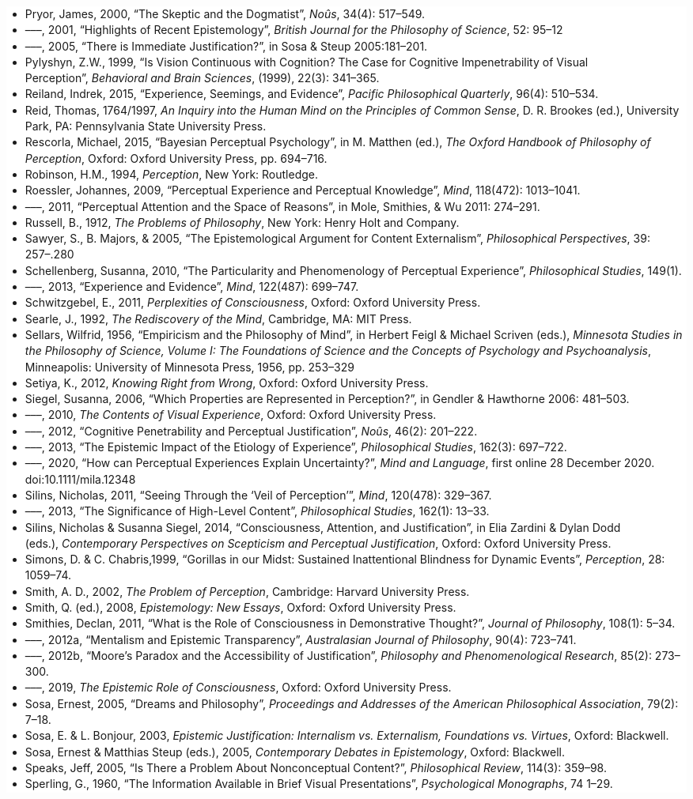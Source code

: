 * Pryor, James, 2000, “The Skeptic and the Dogmatist”, *Noûs*, 34(4): 517–549.
* –––, 2001, “Highlights of Recent Epistemology”, *British Journal for the Philosophy of Science*, 52: 95–12
* –––, 2005, “There is Immediate Justification?”, in Sosa & Steup 2005:181–201.
* Pylyshyn, Z.W., 1999, “Is Vision Continuous with Cognition? The Case for Cognitive Impenetrability of Visual Perception”, *Behavioral and Brain Sciences*, (1999), 22(3): 341–365.
* Reiland, Indrek, 2015, “Experience, Seemings, and Evidence”, *Pacific Philosophical Quarterly*, 96(4): 510–534.
* Reid, Thomas, 1764/1997, *An Inquiry into the Human Mind on the Principles of Common Sense*, D. R. Brookes (ed.), University Park, PA: Pennsylvania State University Press.
* Rescorla, Michael, 2015, “Bayesian Perceptual Psychology”, in M. Matthen (ed.), *The Oxford Handbook of Philosophy of Perception*, Oxford: Oxford University Press, pp. 694–716.
* Robinson, H.M., 1994, *Perception*, New York: Routledge.
* Roessler, Johannes, 2009, “Perceptual Experience and Perceptual Knowledge”, *Mind*, 118(472): 1013–1041.
* –––, 2011, “Perceptual Attention and the Space of Reasons”, in Mole, Smithies, & Wu 2011: 274–291.
* Russell, B., 1912, *The Problems of Philosophy*, New York: Henry Holt and Company.
* Sawyer, S., B. Majors, & 2005, “The Epistemological Argument for Content Externalism”, *Philosophical Perspectives*, 39: 257–.280
* Schellenberg, Susanna, 2010, “The Particularity and Phenomenology of Perceptual Experience”, *Philosophical Studies*, 149(1).
* –––, 2013, “Experience and Evidence”, *Mind*, 122(487): 699–747.
* Schwitzgebel, E., 2011, *Perplexities of Consciousness*, Oxford: Oxford University Press.
* Searle, J., 1992, *The Rediscovery of the Mind*, Cambridge, MA: MIT Press.
* Sellars, Wilfrid, 1956, “Empiricism and the Philosophy of Mind”, in Herbert Feigl & Michael Scriven (eds.), *Minnesota Studies in the Philosophy of Science, Volume I: The Foundations of Science and the Concepts of Psychology and Psychoanalysis*, Minneapolis: University of Minnesota Press, 1956, pp. 253–329
* Setiya, K., 2012, *Knowing Right from Wrong*, Oxford: Oxford University Press.
* Siegel, Susanna, 2006, “Which Properties are Represented in Perception?”, in Gendler & Hawthorne 2006: 481–503.
* –––, 2010, *The Contents of Visual Experience*, Oxford: Oxford University Press.
* –––, 2012, “Cognitive Penetrability and Perceptual Justification”, *Noûs*, 46(2): 201–222.
* –––, 2013, “The Epistemic Impact of the Etiology of Experience”, *Philosophical Studies*, 162(3): 697–722.
* –––, 2020, “How can Perceptual Experiences Explain Uncertainty?”, *Mind and Language*, first online 28 December 2020. doi:10.1111/mila.12348
* Silins, Nicholas, 2011, “Seeing Through the ‘Veil of Perception’”, *Mind*, 120(478): 329–367.
* –––, 2013, “The Significance of High-Level Content”, *Philosophical Studies*, 162(1): 13–33.
* Silins, Nicholas & Susanna Siegel, 2014, “Consciousness, Attention, and Justification”, in Elia Zardini & Dylan Dodd (eds.), *Contemporary Perspectives on Scepticism and Perceptual Justification*, Oxford: Oxford University Press.
* Simons, D. & C. Chabris,1999, “Gorillas in our Midst: Sustained Inattentional Blindness for Dynamic Events”, *Perception*, 28: 1059–74.
* Smith, A. D., 2002, *The Problem of Perception*, Cambridge: Harvard University Press.
* Smith, Q. (ed.), 2008, *Epistemology: New Essays*, Oxford: Oxford University Press.
* Smithies, Declan, 2011, “What is the Role of Consciousness in Demonstrative Thought?”, *Journal of Philosophy*, 108(1): 5–34.
* –––, 2012a, “Mentalism and Epistemic Transparency”, *Australasian Journal of Philosophy*, 90(4): 723–741.
* –––, 2012b, “Moore’s Paradox and the Accessibility of Justification”, *Philosophy and Phenomenological Research*, 85(2): 273–300.
* –––, 2019, *The Epistemic Role of Consciousness*, Oxford: Oxford University Press.
* Sosa, Ernest, 2005, “Dreams and Philosophy”, *Proceedings and Addresses of the American Philosophical Association*, 79(2): 7–18.
* Sosa, E. & L. Bonjour, 2003, *Epistemic Justification: Internalism vs. Externalism, Foundations vs. Virtues*, Oxford: Blackwell.
* Sosa, Ernest & Matthias Steup (eds.), 2005, *Contemporary Debates in Epistemology*, Oxford: Blackwell.
* Speaks, Jeff, 2005, “Is There a Problem About Nonconceptual Content?”, *Philosophical Review*, 114(3): 359–98.
* Sperling, G., 1960, “The Information Available in Brief Visual Presentations”, *Psychological Monographs*, 74 1–29.